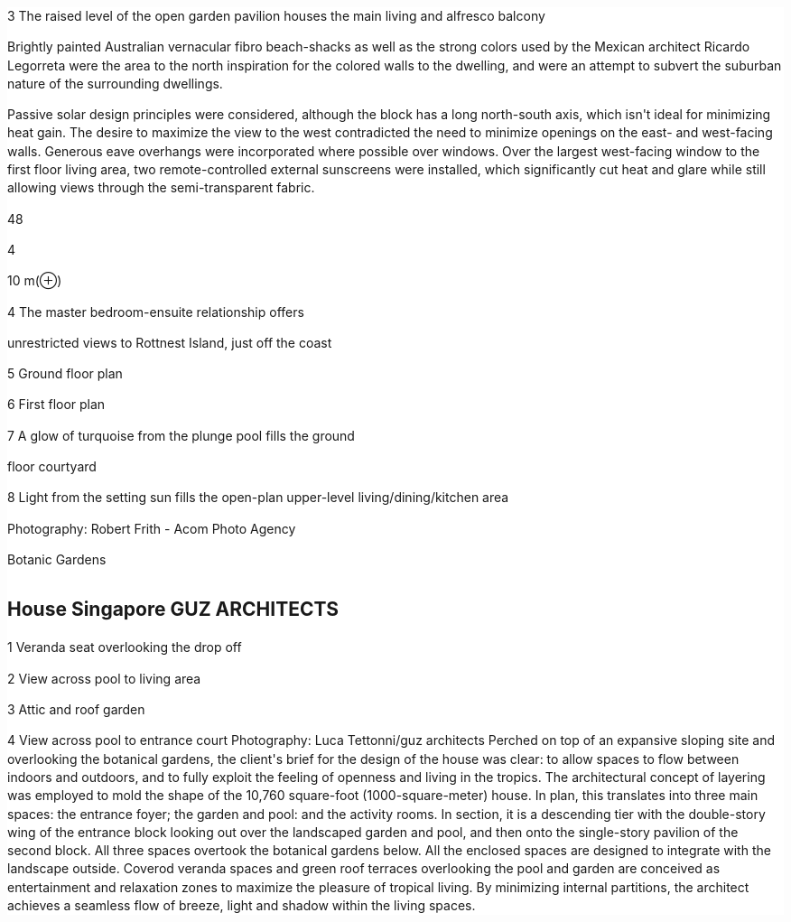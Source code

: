 3 The raised level of the open garden pavilion houses the main living and alfresco balcony

Brightly painted Australian vernacular fibro beach-shacks as well as the strong colors used by the Mexican architect Ricardo Legorreta were the area to the north inspiration for the colored walls to the dwelling, and were an attempt to subvert the suburban nature of the surrounding dwellings.

Passive solar design principles were considered, although the block has a long north-south axis, which isn't ideal for minimizing heat gain. The desire to maximize the view to the west contradicted the need to minimize openings on the east- and west-facing walls. Generous eave overhangs were incorporated where possible over windows. Over the largest west-facing window to the first floor living area, two remote-controlled external sunscreens were installed, which significantly cut heat and glare while still allowing views through the semi-transparent fabric.




48



4






$10 \mathrm{~m}(\oplus)$

4 The master bedroom-ensuite relationship offers

unrestricted views to Rottnest Island, just off the coast

5 Ground floor plan

6 First floor plan

7 A glow of turquoise from the plunge pool fills the ground

floor courtyard

8 Light from the setting sun fills the open-plan upper-level living/dining/kitchen area

Photography: Robert Frith - Acom Photo Agency



Botanic Gardens

## House Singapore GUZ ARCHITECTS

1 Veranda seat overlooking the drop off

2 View across pool to living area

3 Attic and roof garden

4 View across pool to entrance court Photography: Luca Tettonni/guz architects
Perched on top of an expansive sloping site and overlooking the botanical gardens, the client's brief for the design of the house was clear: to allow spaces to flow between indoors and outdoors, and to fully exploit the feeling of openness and living in the tropics. The architectural concept of layering was employed to mold the shape of the 10,760 square-foot (1000-square-meter) house. In plan, this translates into three main spaces: the entrance foyer; the garden and pool: and the activity rooms. In section, it is a descending tier with the double-story wing of the entrance block looking out over the landscaped garden and pool, and then onto the single-story pavilion of the second block. All three spaces overtook the botanical gardens below. All the enclosed spaces are designed to integrate with the landscape outside. Coverod veranda spaces and green roof terraces overlooking the pool and garden are conceived as entertainment and relaxation zones to maximize the pleasure of tropical living. By minimizing internal partitions, the architect achieves a seamless flow of breeze, light and shadow within the living spaces.
